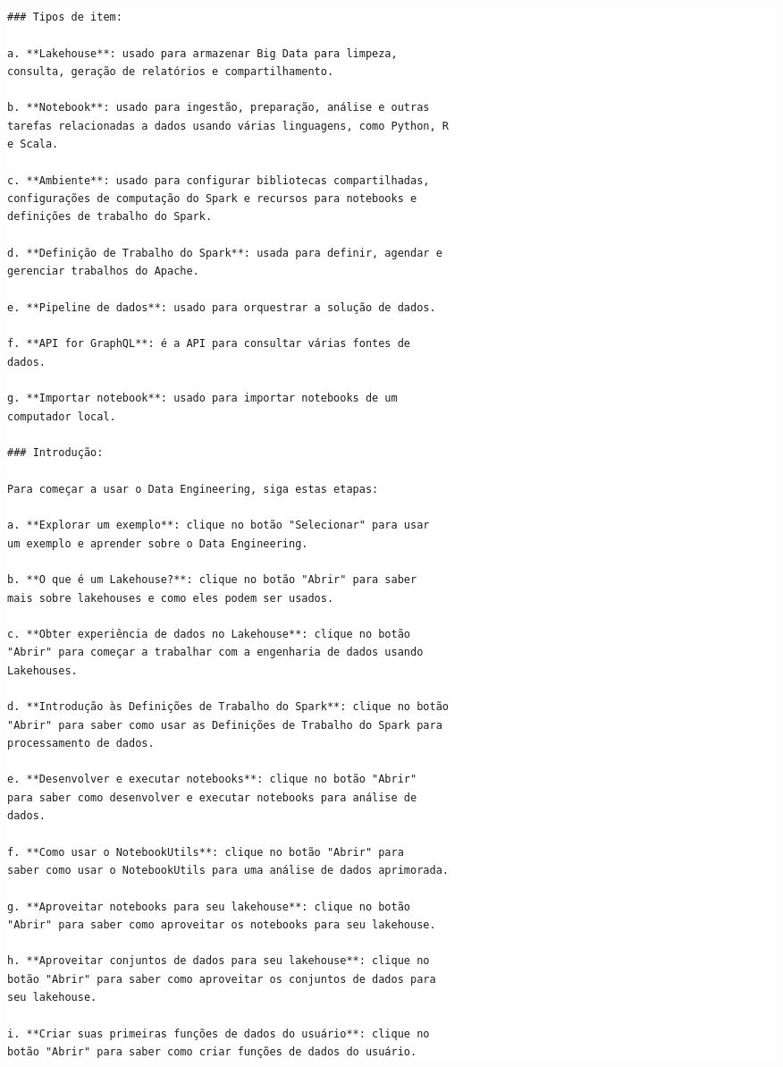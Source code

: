     ### Tipos de item:

    a. **Lakehouse**: usado para armazenar Big Data para limpeza,
    consulta, geração de relatórios e compartilhamento.

    b. **Notebook**: usado para ingestão, preparação, análise e outras
    tarefas relacionadas a dados usando várias linguagens, como Python, R
    e Scala.

    c. **Ambiente**: usado para configurar bibliotecas compartilhadas,
    configurações de computação do Spark e recursos para notebooks e
    definições de trabalho do Spark.

    d. **Definição de Trabalho do Spark**: usada para definir, agendar e
    gerenciar trabalhos do Apache.

    e. **Pipeline de dados**: usado para orquestrar a solução de dados.

    f. **API for GraphQL**: é a API para consultar várias fontes de
    dados.

    g. **Importar notebook**: usado para importar notebooks de um
    computador local.

    ### Introdução:

    Para começar a usar o Data Engineering, siga estas etapas:

    a. **Explorar um exemplo**: clique no botão "Selecionar" para usar
    um exemplo e aprender sobre o Data Engineering.

    b. **O que é um Lakehouse?**: clique no botão "Abrir" para saber
    mais sobre lakehouses e como eles podem ser usados.

    c. **Obter experiência de dados no Lakehouse**: clique no botão
    "Abrir" para começar a trabalhar com a engenharia de dados usando
    Lakehouses.

    d. **Introdução às Definições de Trabalho do Spark**: clique no botão
    "Abrir" para saber como usar as Definições de Trabalho do Spark para
    processamento de dados.

    e. **Desenvolver e executar notebooks**: clique no botão "Abrir"
    para saber como desenvolver e executar notebooks para análise de
    dados.

    f. **Como usar o NotebookUtils**: clique no botão "Abrir" para
    saber como usar o NotebookUtils para uma análise de dados aprimorada.

    g. **Aproveitar notebooks para seu lakehouse**: clique no botão
    "Abrir" para saber como aproveitar os notebooks para seu lakehouse.

    h. **Aproveitar conjuntos de dados para seu lakehouse**: clique no
    botão "Abrir" para saber como aproveitar os conjuntos de dados para
    seu lakehouse.

    i. **Criar suas primeiras funções de dados do usuário**: clique no
    botão "Abrir" para saber como criar funções de dados do usuário.
